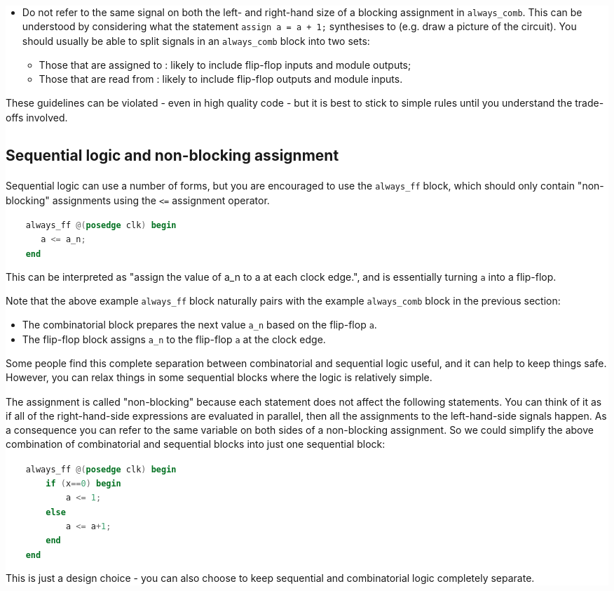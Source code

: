 - Do not refer to the same signal on both the left- and right-hand size
    of a blocking assignment in `always_comb`. This can be understood
    by considering what the statement `assign a = a + 1;` synthesises to
    (e.g. draw a picture of the circuit).
    You should usually be able to split signals in an `always_comb`
    block into two sets:

    - Those that are assigned to : likely to include flip-flop inputs and module outputs;
    - Those that are read from : likely to include flip-flop outputs and module inputs.
  
These guidelines can be violated - even in high quality code - but it
is best to stick to simple rules until you understand the trade-offs
involved.

Sequential logic and non-blocking assignment
--------------------------------------------

Sequential logic can use a number of forms, but you are encouraged
to use the `always_ff` block, which should only contain "non-blocking"
assignments using the `<=` assignment operator.
```verilog
    always_ff @(posedge clk) begin
       a <= a_n;
    end
```
This can be interpreted as "assign the value of a_n to a at each clock edge.",
and is essentially turning `a` into a flip-flop.

Note that the above example `always_ff` block naturally pairs with the example `always_comb`
block in the previous section:

- The combinatorial block prepares the next value `a_n` based on the flip-flop `a`.
- The flip-flop block assigns `a_n` to the flip-flop `a` at the clock edge.

Some people find this complete separation between combinatorial and sequential
logic useful, and it can help to keep things safe. However, you can relax
things in some sequential blocks where the logic is relatively simple.

The assignment is called "non-blocking" because each statement does not
affect the following statements. You can think of it as if all of the
right-hand-side expressions are evaluated in parallel, then all the assignments
to the left-hand-side signals happen. As a consequence you can refer to the
same variable on both sides of a non-blocking assignment. So we could
simplify the above combination of combinatorial and sequential blocks
into just one sequential block:
```verilog
    always_ff @(posedge clk) begin
        if (x==0) begin
            a <= 1;
        else
            a <= a+1;
        end
    end
```
This is just a design choice - you can also choose to keep sequential
and combinatorial logic completely separate.
